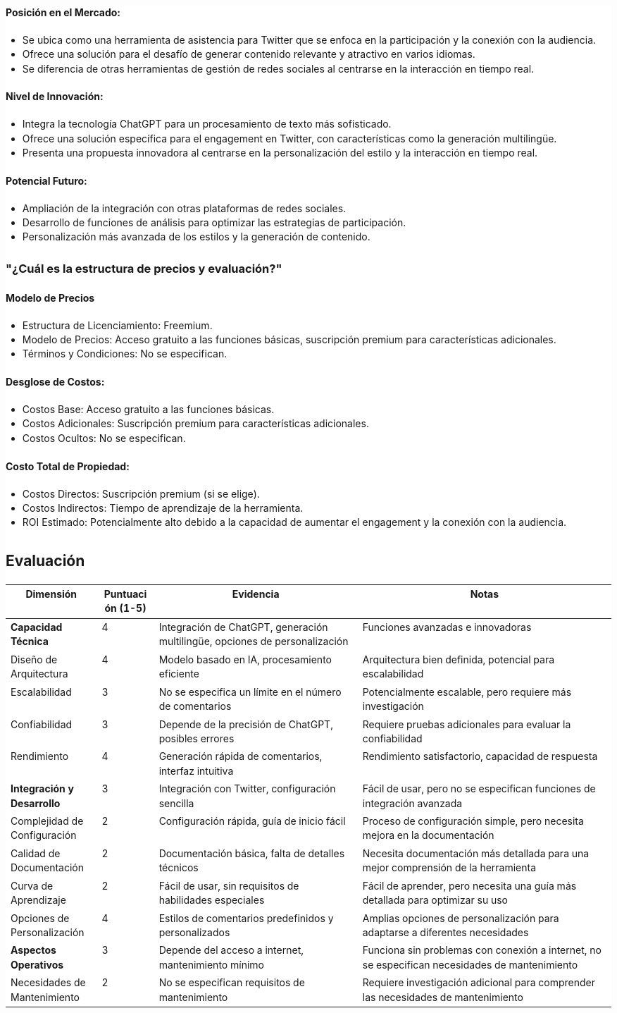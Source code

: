 #### Posición en el Mercado:
- Se ubica como una herramienta de asistencia para Twitter que se enfoca en la participación y la conexión con la audiencia.
- Ofrece una solución para el desafío de generar contenido relevante y atractivo en varios idiomas.
- Se diferencia de otras herramientas de gestión de redes sociales al centrarse en la interacción en tiempo real.

#### Nivel de Innovación:
- Integra la tecnología ChatGPT para un procesamiento de texto más sofisticado.
- Ofrece una solución específica para el engagement en Twitter, con características como la generación multilingüe.
- Presenta una propuesta innovadora al centrarse en la personalización del estilo y la interacción en tiempo real.

#### Potencial Futuro:
- Ampliación de la integración con otras plataformas de redes sociales.
- Desarrollo de funciones de análisis para optimizar las estrategias de participación.
- Personalización más avanzada de los estilos y la generación de contenido.

### "¿Cuál es la estructura de precios y evaluación?"

#### Modelo de Precios
- Estructura de Licenciamiento: Freemium.
- Modelo de Precios: Acceso gratuito a las funciones básicas, suscripción premium para características adicionales.
- Términos y Condiciones: No se especifican.

#### Desglose de Costos:
- Costos Base: Acceso gratuito a las funciones básicas.
- Costos Adicionales: Suscripción premium para características adicionales.
- Costos Ocultos: No se especifican.

#### Costo Total de Propiedad:
- Costos Directos: Suscripción premium (si se elige).
- Costos Indirectos: Tiempo de aprendizaje de la herramienta.
- ROI Estimado: Potencialmente alto debido a la capacidad de aumentar el engagement y la conexión con la audiencia.

## Evaluación

| Dimensión | Puntuación (1-5) | Evidencia | Notas |
|-----------|------------------|-----------|-------|
| **Capacidad Técnica** | 4 | Integración de ChatGPT, generación multilingüe, opciones de personalización | Funciones avanzadas e innovadoras |
| Diseño de Arquitectura | 4 | Modelo basado en IA, procesamiento eficiente | Arquitectura bien definida, potencial para escalabilidad |
| Escalabilidad | 3 | No se especifica un límite en el número de comentarios | Potencialmente escalable, pero requiere más investigación |
| Confiabilidad | 3 | Depende de la precisión de ChatGPT, posibles errores | Requiere pruebas adicionales para evaluar la confiabilidad |
| Rendimiento | 4 | Generación rápida de comentarios, interfaz intuitiva | Rendimiento satisfactorio, capacidad de respuesta |
| **Integración y Desarrollo** | 3 | Integración con Twitter, configuración sencilla | Fácil de usar, pero no se especifican funciones de integración avanzada |
| Complejidad de Configuración | 2 | Configuración rápida, guía de inicio fácil | Proceso de configuración simple, pero necesita mejora en la documentación |
| Calidad de Documentación | 2 | Documentación básica, falta de detalles técnicos | Necesita documentación más detallada para una mejor comprensión de la herramienta |
| Curva de Aprendizaje | 2 | Fácil de usar, sin requisitos de habilidades especiales | Fácil de aprender, pero necesita una guía más detallada para optimizar su uso |
| Opciones de Personalización | 4 | Estilos de comentarios predefinidos y personalizados | Amplias opciones de personalización para adaptarse a diferentes necesidades |
| **Aspectos Operativos** | 3 | Depende del acceso a internet, mantenimiento mínimo | Funciona sin problemas con conexión a internet, no se especifican necesidades de mantenimiento |
| Necesidades de Mantenimiento | 2 | No se especifican requisitos de mantenimiento | Requiere investigación adicional para comprender las necesidades de mantenimiento |